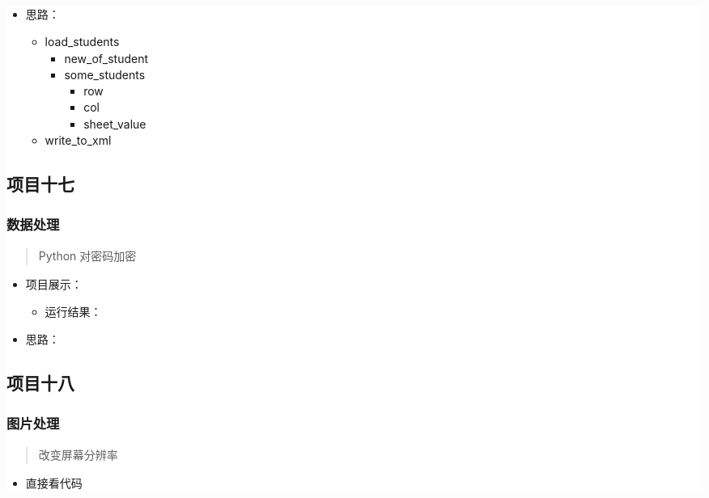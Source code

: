       
- 思路：

    - load_students
        - new_of_student
        - some_students
            - row
            - col
            - sheet_value
    - write_to_xml 
      
## 项目十七
###   数据处理
>   Python 对密码加密

 - 项目展示：
    - 运行结果：
     
- 思路：
     
     
## 项目十八
###   图片处理
>   改变屏幕分辨率

- 直接看代码
   